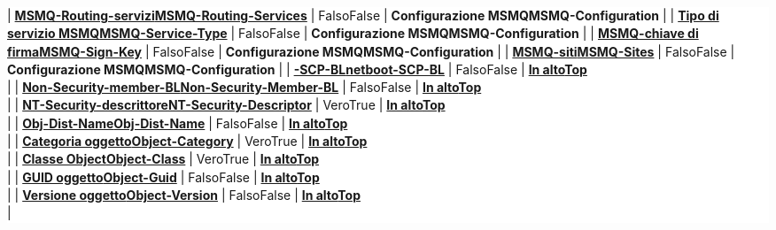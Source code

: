 | [<span data-ttu-id="bf49c-292">**MSMQ-Routing-servizi**</span><span class="sxs-lookup"><span data-stu-id="bf49c-292">**MSMQ-Routing-Services**</span></span>](a-msmqroutingservices.md)                    | <span data-ttu-id="bf49c-293">Falso</span><span class="sxs-lookup"><span data-stu-id="bf49c-293">False</span></span>     | <span data-ttu-id="bf49c-294">**Configurazione MSMQ**</span><span class="sxs-lookup"><span data-stu-id="bf49c-294">**MSMQ-Configuration**</span></span>          |
| [<span data-ttu-id="bf49c-295">**Tipo di servizio MSMQ**</span><span class="sxs-lookup"><span data-stu-id="bf49c-295">**MSMQ-Service-Type**</span></span>](a-msmqservicetype.md)                            | <span data-ttu-id="bf49c-296">Falso</span><span class="sxs-lookup"><span data-stu-id="bf49c-296">False</span></span>     | <span data-ttu-id="bf49c-297">**Configurazione MSMQ**</span><span class="sxs-lookup"><span data-stu-id="bf49c-297">**MSMQ-Configuration**</span></span>          |
| [<span data-ttu-id="bf49c-298">**MSMQ-chiave di firma**</span><span class="sxs-lookup"><span data-stu-id="bf49c-298">**MSMQ-Sign-Key**</span></span>](a-msmqsignkey.md)                                    | <span data-ttu-id="bf49c-299">Falso</span><span class="sxs-lookup"><span data-stu-id="bf49c-299">False</span></span>     | <span data-ttu-id="bf49c-300">**Configurazione MSMQ**</span><span class="sxs-lookup"><span data-stu-id="bf49c-300">**MSMQ-Configuration**</span></span>          |
| [<span data-ttu-id="bf49c-301">**MSMQ-siti**</span><span class="sxs-lookup"><span data-stu-id="bf49c-301">**MSMQ-Sites**</span></span>](a-msmqsites.md)                                         | <span data-ttu-id="bf49c-302">Falso</span><span class="sxs-lookup"><span data-stu-id="bf49c-302">False</span></span>     | <span data-ttu-id="bf49c-303">**Configurazione MSMQ**</span><span class="sxs-lookup"><span data-stu-id="bf49c-303">**MSMQ-Configuration**</span></span>          |
| [<span data-ttu-id="bf49c-304">**-SCP-BL**</span><span class="sxs-lookup"><span data-stu-id="bf49c-304">**netboot-SCP-BL**</span></span>](a-netbootscpbl.md)                                  | <span data-ttu-id="bf49c-305">Falso</span><span class="sxs-lookup"><span data-stu-id="bf49c-305">False</span></span>     | [<span data-ttu-id="bf49c-306">**In alto**</span><span class="sxs-lookup"><span data-stu-id="bf49c-306">**Top**</span></span>](c-top.md)<br/> |
| [<span data-ttu-id="bf49c-307">**Non-Security-member-BL**</span><span class="sxs-lookup"><span data-stu-id="bf49c-307">**Non-Security-Member-BL**</span></span>](a-nonsecuritymemberbl.md)                   | <span data-ttu-id="bf49c-308">Falso</span><span class="sxs-lookup"><span data-stu-id="bf49c-308">False</span></span>     | [<span data-ttu-id="bf49c-309">**In alto**</span><span class="sxs-lookup"><span data-stu-id="bf49c-309">**Top**</span></span>](c-top.md)<br/> |
| [<span data-ttu-id="bf49c-310">**NT-Security-descrittore**</span><span class="sxs-lookup"><span data-stu-id="bf49c-310">**NT-Security-Descriptor**</span></span>](a-ntsecuritydescriptor.md)                  | <span data-ttu-id="bf49c-311">Vero</span><span class="sxs-lookup"><span data-stu-id="bf49c-311">True</span></span>      | [<span data-ttu-id="bf49c-312">**In alto**</span><span class="sxs-lookup"><span data-stu-id="bf49c-312">**Top**</span></span>](c-top.md)<br/> |
| [<span data-ttu-id="bf49c-313">**Obj-Dist-Name**</span><span class="sxs-lookup"><span data-stu-id="bf49c-313">**Obj-Dist-Name**</span></span>](a-distinguishedname.md)                              | <span data-ttu-id="bf49c-314">Falso</span><span class="sxs-lookup"><span data-stu-id="bf49c-314">False</span></span>     | [<span data-ttu-id="bf49c-315">**In alto**</span><span class="sxs-lookup"><span data-stu-id="bf49c-315">**Top**</span></span>](c-top.md)<br/> |
| [<span data-ttu-id="bf49c-316">**Categoria oggetto**</span><span class="sxs-lookup"><span data-stu-id="bf49c-316">**Object-Category**</span></span>](a-objectcategory.md)                               | <span data-ttu-id="bf49c-317">Vero</span><span class="sxs-lookup"><span data-stu-id="bf49c-317">True</span></span>      | [<span data-ttu-id="bf49c-318">**In alto**</span><span class="sxs-lookup"><span data-stu-id="bf49c-318">**Top**</span></span>](c-top.md)<br/> |
| [<span data-ttu-id="bf49c-319">**Classe Object**</span><span class="sxs-lookup"><span data-stu-id="bf49c-319">**Object-Class**</span></span>](a-objectclass.md)                                     | <span data-ttu-id="bf49c-320">Vero</span><span class="sxs-lookup"><span data-stu-id="bf49c-320">True</span></span>      | [<span data-ttu-id="bf49c-321">**In alto**</span><span class="sxs-lookup"><span data-stu-id="bf49c-321">**Top**</span></span>](c-top.md)<br/> |
| [<span data-ttu-id="bf49c-322">**GUID oggetto**</span><span class="sxs-lookup"><span data-stu-id="bf49c-322">**Object-Guid**</span></span>](a-objectguid.md)                                       | <span data-ttu-id="bf49c-323">Falso</span><span class="sxs-lookup"><span data-stu-id="bf49c-323">False</span></span>     | [<span data-ttu-id="bf49c-324">**In alto**</span><span class="sxs-lookup"><span data-stu-id="bf49c-324">**Top**</span></span>](c-top.md)<br/> |
| [<span data-ttu-id="bf49c-325">**Versione oggetto**</span><span class="sxs-lookup"><span data-stu-id="bf49c-325">**Object-Version**</span></span>](a-objectversion.md)                                 | <span data-ttu-id="bf49c-326">Falso</span><span class="sxs-lookup"><span data-stu-id="bf49c-326">False</span></span>     | [<span data-ttu-id="bf49c-327">**In alto**</span><span class="sxs-lookup"><span data-stu-id="bf49c-327">**Top**</span></span>](c-top.md)<br/> |